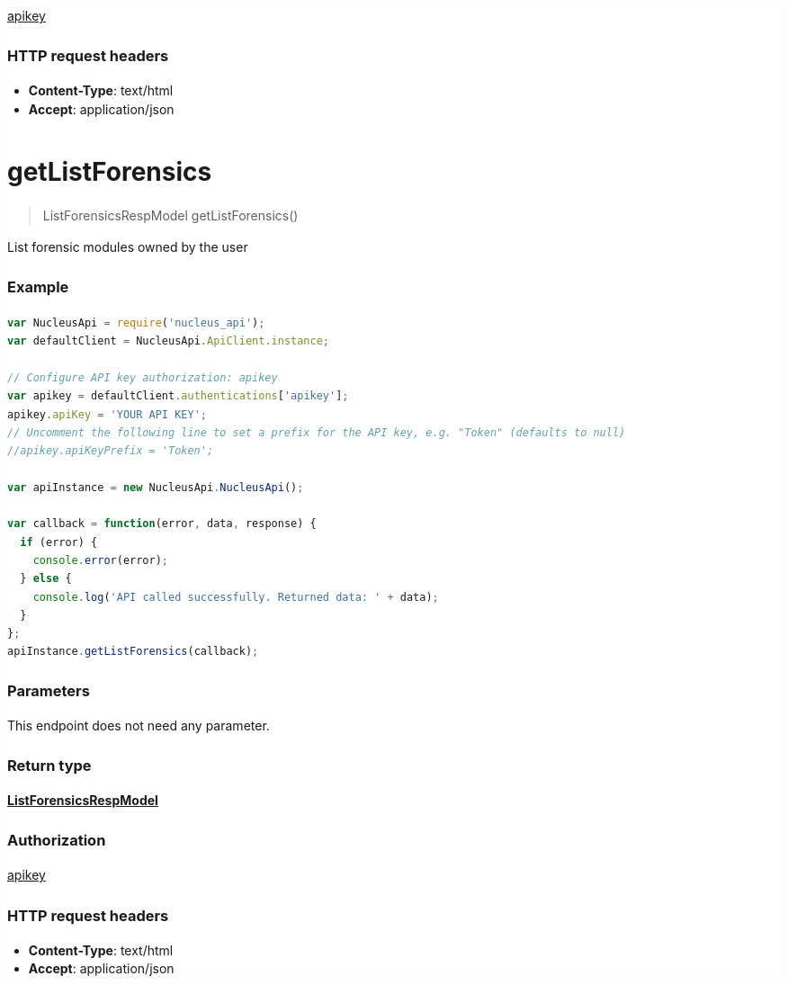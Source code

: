 [apikey](../README.md#apikey)

### HTTP request headers

 - **Content-Type**: text/html
 - **Accept**: application/json

<a name="getListForensics"></a>
# **getListForensics**
> ListForensicsRespModel getListForensics()



List forensic modules owned by the user

### Example
```javascript
var NucleusApi = require('nucleus_api');
var defaultClient = NucleusApi.ApiClient.instance;

// Configure API key authorization: apikey
var apikey = defaultClient.authentications['apikey'];
apikey.apiKey = 'YOUR API KEY';
// Uncomment the following line to set a prefix for the API key, e.g. "Token" (defaults to null)
//apikey.apiKeyPrefix = 'Token';

var apiInstance = new NucleusApi.NucleusApi();

var callback = function(error, data, response) {
  if (error) {
    console.error(error);
  } else {
    console.log('API called successfully. Returned data: ' + data);
  }
};
apiInstance.getListForensics(callback);
```

### Parameters
This endpoint does not need any parameter.

### Return type

[**ListForensicsRespModel**](ListForensicsRespModel.md)

### Authorization

[apikey](../README.md#apikey)

### HTTP request headers

 - **Content-Type**: text/html
 - **Accept**: application/json
